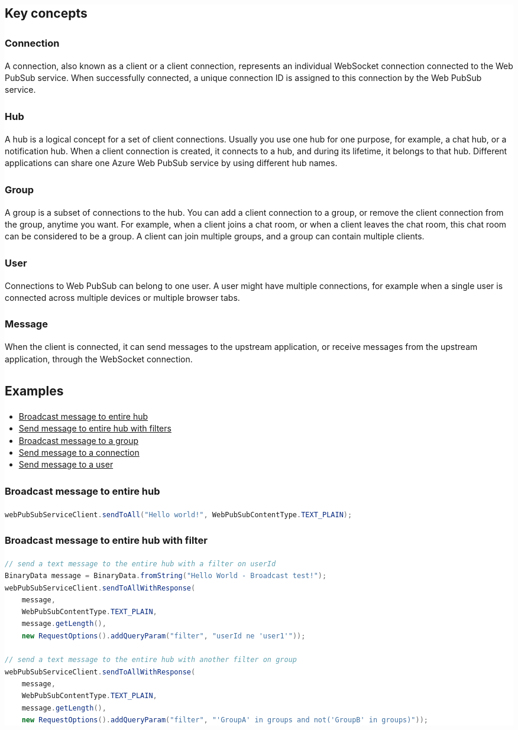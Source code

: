 ## Key concepts

### Connection

A connection, also known as a client or a client connection, represents an individual WebSocket connection connected to the Web PubSub service. When successfully connected, a unique connection ID is assigned to this connection by the Web PubSub service.

### Hub

A hub is a logical concept for a set of client connections. Usually you use one hub for one purpose, for example, a chat hub, or a notification hub. When a client connection is created, it connects to a hub, and during its lifetime, it belongs to that hub. Different applications can share one Azure Web PubSub service by using different hub names.

### Group

A group is a subset of connections to the hub. You can add a client connection to a group, or remove the client connection from the group, anytime you want. For example, when a client joins a chat room, or when a client leaves the chat room, this chat room can be considered to be a group. A client can join multiple groups, and a group can contain multiple clients.

### User

Connections to Web PubSub can belong to one user. A user might have multiple connections, for example when a single user is connected across multiple devices or multiple browser tabs.

### Message

When the client is connected, it can send messages to the upstream application, or receive messages from the upstream application, through the WebSocket connection.

## Examples

* [Broadcast message to entire hub](#broadcast-message-to-entire-hub)
* [Send message to entire hub with filters](#broadcast-message-to-entire-hub-with-filter)
* [Broadcast message to a group](#broadcast-message-to-a-group)
* [Send message to a connection](#send-message-to-a-connection)
* [Send message to a user](#send-message-to-a-user)

### Broadcast message to entire hub

```java readme-sample-broadcastToAll
webPubSubServiceClient.sendToAll("Hello world!", WebPubSubContentType.TEXT_PLAIN);
```

### Broadcast message to entire hub with filter

```java readme-sample-broadcastToAll-filter
// send a text message to the entire hub with a filter on userId
BinaryData message = BinaryData.fromString("Hello World - Broadcast test!");
webPubSubServiceClient.sendToAllWithResponse(
    message,
    WebPubSubContentType.TEXT_PLAIN,
    message.getLength(),
    new RequestOptions().addQueryParam("filter", "userId ne 'user1'"));

// send a text message to the entire hub with another filter on group
webPubSubServiceClient.sendToAllWithResponse(
    message,
    WebPubSubContentType.TEXT_PLAIN,
    message.getLength(),
    new RequestOptions().addQueryParam("filter", "'GroupA' in groups and not('GroupB' in groups)"));
```